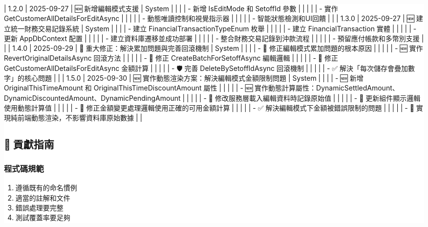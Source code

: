 | 1.2.0 | 2025-09-27 | 🆕 新增編輯模式支援 | System |
| | | - 新增 IsEditMode 和 SetoffId 參數 | |
| | | - 實作 GetCustomerAllDetailsForEditAsync | |
| | | - 動態唯讀控制和視覺指示器 | |
| | | - 智能狀態檢測和UI回饋 | |
| 1.3.0 | 2025-09-27 | 🆕 建立統一財務交易記錄系統 | System |
| | | - 建立 FinancialTransactionTypeEnum 枚舉 | |
| | | - 建立 FinancialTransaction 實體 | |
| | | - 更新 AppDbContext 配置 | |
| | | - 建立資料庫遷移並成功部署 | |
| | | - 整合財務交易記錄到沖款流程 | |
| | | - 預留應付帳款和多幣別支援 | |
| 1.4.0 | 2025-09-29 | 🚨 重大修正：解決累加問題與完善回滾機制 | System |
| | | - 🔧 修正編輯模式累加問題的根本原因 | |
| | | - 🆕 實作 RevertOriginalDetailsAsync 回滾方法 | |
| | | - 🔧 修正 CreateBatchForSetoffAsync 編輯邏輯 | |
| | | - 🔧 修正 GetCustomerAllDetailsForEditAsync 金額計算 | |
| | | - 🛡️ 完善 DeleteBySetoffIdAsync 回滾機制 | |
| | | - ✅ 解決「每次儲存會疊加數字」的核心問題 | |
| 1.5.0 | 2025-09-30 | 🆕 實作動態渲染方案：解決編輯模式金額限制問題 | System |
| | | - 🆕 新增 OriginalThisTimeAmount 和 OriginalThisTimeDiscountAmount 屬性 | |
| | | - 🆕 實作動態計算屬性：DynamicSettledAmount、DynamicDiscountedAmount、DynamicPendingAmount | |
| | | - 🔧 修改服務層載入編輯資料時記錄原始值 | |
| | | - 🔧 更新組件顯示邏輯使用動態計算值 | |
| | | - 🔧 修正金額變更處理邏輯使用正確的可用金額計算 | |
| | | - ✅ 解決編輯模式下金額被錯誤限制的問題 | |
| | | - 🎯 實現純前端動態渲染，不影響資料庫原始數據 | |

## 🤝 貢獻指南

### 程式碼規範
1. 遵循既有的命名慣例
2. 適當的註解和文件
3. 錯誤處理要完整
4. 測試覆蓋率要足夠
